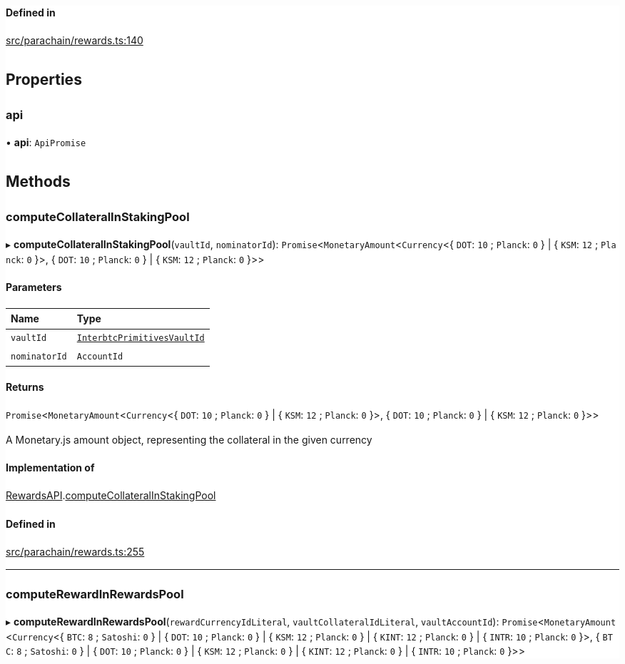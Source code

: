 #### Defined in

[src/parachain/rewards.ts:140](https://github.com/interlay/interbtc-api/blob/b81f698/src/parachain/rewards.ts#L140)

## Properties

### <a id="api" name="api"></a> api

• **api**: `ApiPromise`

## Methods

### <a id="computecollateralinstakingpool" name="computecollateralinstakingpool"></a> computeCollateralInStakingPool

▸ **computeCollateralInStakingPool**(`vaultId`, `nominatorId`): `Promise`<`MonetaryAmount`<`Currency`<{ `DOT`: ``10`` ; `Planck`: ``0``  } \| { `KSM`: ``12`` ; `Planck`: ``0``  }\>, { `DOT`: ``10`` ; `Planck`: ``0``  } \| { `KSM`: ``12`` ; `Planck`: ``0``  }\>\>

#### Parameters

| Name | Type |
| :------ | :------ |
| `vaultId` | [`InterbtcPrimitivesVaultId`](/interfaces/InterbtcPrimitivesVaultId.md) |
| `nominatorId` | `AccountId` |

#### Returns

`Promise`<`MonetaryAmount`<`Currency`<{ `DOT`: ``10`` ; `Planck`: ``0``  } \| { `KSM`: ``12`` ; `Planck`: ``0``  }\>, { `DOT`: ``10`` ; `Planck`: ``0``  } \| { `KSM`: ``12`` ; `Planck`: ``0``  }\>\>

A Monetary.js amount object, representing the collateral in the given currency

#### Implementation of

[RewardsAPI](/interfaces/RewardsAPI.md).[computeCollateralInStakingPool](/interfaces/RewardsAPI.md#computecollateralinstakingpool)

#### Defined in

[src/parachain/rewards.ts:255](https://github.com/interlay/interbtc-api/blob/b81f698/src/parachain/rewards.ts#L255)

___

### <a id="computerewardinrewardspool" name="computerewardinrewardspool"></a> computeRewardInRewardsPool

▸ **computeRewardInRewardsPool**(`rewardCurrencyIdLiteral`, `vaultCollateralIdLiteral`, `vaultAccountId`): `Promise`<`MonetaryAmount`<`Currency`<{ `BTC`: ``8`` ; `Satoshi`: ``0``  } \| { `DOT`: ``10`` ; `Planck`: ``0``  } \| { `KSM`: ``12`` ; `Planck`: ``0``  } \| { `KINT`: ``12`` ; `Planck`: ``0``  } \| { `INTR`: ``10`` ; `Planck`: ``0``  }\>, { `BTC`: ``8`` ; `Satoshi`: ``0``  } \| { `DOT`: ``10`` ; `Planck`: ``0``  } \| { `KSM`: ``12`` ; `Planck`: ``0``  } \| { `KINT`: ``12`` ; `Planck`: ``0``  } \| { `INTR`: ``10`` ; `Planck`: ``0``  }\>\>
